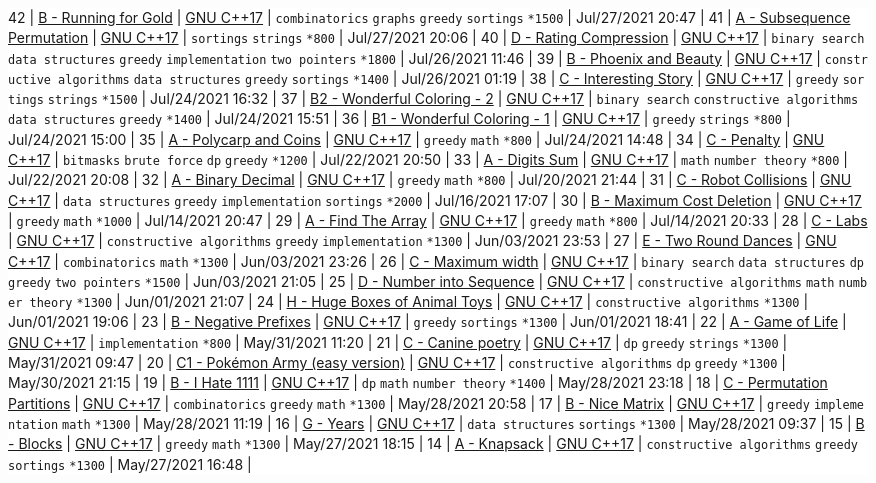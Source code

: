 42 | [B - Running for Gold](https://codeforces.com/contest/1552/problem/B) | [GNU C++17](./codeforces/1552/B.cpp) | `combinatorics` `graphs` `greedy` `sortings` `*1500` | Jul/27/2021 20:47 | 
41 | [A - Subsequence Permutation](https://codeforces.com/contest/1552/problem/A) | [GNU C++17](./codeforces/1552/A.cpp) | `sortings` `strings` `*800` | Jul/27/2021 20:06 | 
40 | [D - Rating Compression](https://codeforces.com/contest/1450/problem/D) | [GNU C++17](./codeforces/1450/D.cpp) | `binary search` `data structures` `greedy` `implementation` `two pointers` `*1800` | Jul/26/2021 11:46 | 
39 | [B - Phoenix and Beauty](https://codeforces.com/contest/1348/problem/B) | [GNU C++17](./codeforces/1348/B.cpp) | `constructive algorithms` `data structures` `greedy` `sortings` `*1400` | Jul/26/2021 01:19 | 
38 | [C - Interesting Story](https://codeforces.com/contest/1551/problem/C) | [GNU C++17](./codeforces/1551/C.cpp) | `greedy` `sortings` `strings` `*1500` | Jul/24/2021 16:32 | 
37 | [B2 - Wonderful Coloring - 2](https://codeforces.com/contest/1551/problem/B2) | [GNU C++17](./codeforces/1551/B2.cpp) | `binary search` `constructive algorithms` `data structures` `greedy` `*1400` | Jul/24/2021 15:51 | 
36 | [B1 - Wonderful Coloring - 1](https://codeforces.com/contest/1551/problem/B1) | [GNU C++17](./codeforces/1551/B1.cpp) | `greedy` `strings` `*800` | Jul/24/2021 15:00 | 
35 | [A - Polycarp and Coins](https://codeforces.com/contest/1551/problem/A) | [GNU C++17](./codeforces/1551/A.cpp) | `greedy` `math` `*800` | Jul/24/2021 14:48 | 
34 | [C - Penalty](https://codeforces.com/contest/1553/problem/C) | [GNU C++17](./codeforces/1553/C.cpp) | `bitmasks` `brute force` `dp` `greedy` `*1200` | Jul/22/2021 20:50 | 
33 | [A - Digits Sum](https://codeforces.com/contest/1553/problem/A) | [GNU C++17](./codeforces/1553/A.cpp) | `math` `number theory` `*800` | Jul/22/2021 20:08 | 
32 | [A - Binary Decimal](https://codeforces.com/contest/1530/problem/A) | [GNU C++17](./codeforces/1530/A.cpp) | `greedy` `math` `*800` | Jul/20/2021 21:44 | 
31 | [C - Robot Collisions](https://codeforces.com/contest/1525/problem/C) | [GNU C++17](./codeforces/1525/C.cpp) | `data structures` `greedy` `implementation` `sortings` `*2000` | Jul/16/2021 17:07 | 
30 | [B - Maximum Cost Deletion](https://codeforces.com/contest/1550/problem/B) | [GNU C++17](./codeforces/1550/B.cpp) | `greedy` `math` `*1000` | Jul/14/2021 20:47 | 
29 | [A - Find The Array](https://codeforces.com/contest/1550/problem/A) | [GNU C++17](./codeforces/1550/A.cpp) | `greedy` `math` `*800` | Jul/14/2021 20:33 | 
28 | [C - Labs](https://codeforces.com/contest/1236/problem/C) | [GNU C++17](./codeforces/1236/C.cpp) | `constructive algorithms` `greedy` `implementation` `*1300` | Jun/03/2021 23:53 | 
27 | [E - Two Round Dances](https://codeforces.com/contest/1433/problem/E) | [GNU C++17](./codeforces/1433/E.cpp) | `combinatorics` `math` `*1300` | Jun/03/2021 23:26 | 
26 | [C - Maximum width](https://codeforces.com/contest/1492/problem/C) | [GNU C++17](./codeforces/1492/C.cpp) | `binary search` `data structures` `dp` `greedy` `two pointers` `*1500` | Jun/03/2021 21:05 | 
25 | [D - Number into Sequence](https://codeforces.com/contest/1454/problem/D) | [GNU C++17](./codeforces/1454/D.cpp) | `constructive algorithms` `math` `number theory` `*1300` | Jun/01/2021 21:07 | 
24 | [H - Huge Boxes of Animal Toys](https://codeforces.com/contest/1425/problem/H) | [GNU C++17](./codeforces/1425/H.cpp) | `constructive algorithms` `*1300` | Jun/01/2021 19:06 | 
23 | [B - Negative Prefixes](https://codeforces.com/contest/1418/problem/B) | [GNU C++17](./codeforces/1418/B.cpp) | `greedy` `sortings` `*1300` | Jun/01/2021 18:41 | 
22 | [A - Game of Life](https://codeforces.com/contest/1523/problem/A) | [GNU C++17](./codeforces/1523/A.cpp) | `implementation` `*800` | May/31/2021 11:20 | 
21 | [C - Canine poetry](https://codeforces.com/contest/1466/problem/C) | [GNU C++17](./codeforces/1466/C.cpp) | `dp` `greedy` `strings` `*1300` | May/31/2021 09:47 | 
20 | [C1 - Pokémon Army (easy version)](https://codeforces.com/contest/1420/problem/C1) | [GNU C++17](./codeforces/1420/C1.cpp) | `constructive algorithms` `dp` `greedy` `*1300` | May/30/2021 21:15 | 
19 | [B - I Hate 1111](https://codeforces.com/contest/1526/problem/B) | [GNU C++17](./codeforces/1526/B.cpp) | `dp` `math` `number theory` `*1400` | May/28/2021 23:18 | 
18 | [C - Permutation Partitions](https://codeforces.com/contest/1326/problem/C) | [GNU C++17](./codeforces/1326/C.cpp) | `combinatorics` `greedy` `math` `*1300` | May/28/2021 20:58 | 
17 | [B - Nice Matrix](https://codeforces.com/contest/1422/problem/B) | [GNU C++17](./codeforces/1422/B.cpp) | `greedy` `implementation` `math` `*1300` | May/28/2021 11:19 | 
16 | [G - Years](https://codeforces.com/contest/1424/problem/G) | [GNU C++17](./codeforces/1424/G.cpp) | `data structures` `sortings` `*1300` | May/28/2021 09:37 | 
15 | [B - Blocks](https://codeforces.com/contest/1271/problem/B) | [GNU C++17](./codeforces/1271/B.cpp) | `greedy` `math` `*1300` | May/27/2021 18:15 | 
14 | [A - Knapsack](https://codeforces.com/contest/1446/problem/A) | [GNU C++17](./codeforces/1446/A.cpp) | `constructive algorithms` `greedy` `sortings` `*1300` | May/27/2021 16:48 | 